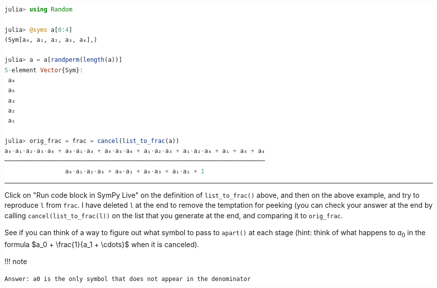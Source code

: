 ```julia
julia> using Random

julia> @syms a[0:4]
(Sym[a₀, a₁, a₂, a₃, a₄],)

julia> a = a[randperm(length(a))]
5-element Vector{Sym}:
 a₄
 a₀
 a₃
 a₂
 a₁

julia> orig_frac = frac = cancel(list_to_frac(a))
a₀⋅a₁⋅a₂⋅a₃⋅a₄ + a₀⋅a₁⋅a₄ + a₀⋅a₃⋅a₄ + a₁⋅a₂⋅a₃ + a₁⋅a₂⋅a₄ + a₁ + a₃ + a₄
─────────────────────────────────────────────────────────────────────────
                 a₀⋅a₁⋅a₂⋅a₃ + a₀⋅a₁ + a₀⋅a₃ + a₁⋅a₂ + 1
```

----

Click on "Run code block in SymPy Live" on the definition of `list_to_frac()`
above, and then on the above example, and try to reproduce `l` from
`frac`.  I have deleted `l` at the end to remove the temptation for
peeking (you can check your answer at the end by calling
`cancel(list_to_frac(l))` on the list that you generate at the end, and
comparing it to `orig_frac`.

See if you can think of a way to figure out what symbol to pass to `apart()`
at each stage (hint: think of what happens to $a_0$ in the formula $a_0 +
\frac{1}{a_1 + \cdots}$ when it is canceled).


!!! note

    Answer: a0 is the only symbol that does not appear in the denominator
